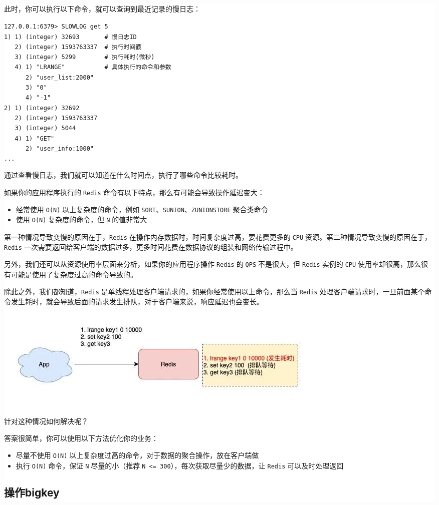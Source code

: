 此时，你可以执行以下命令，就可以查询到最近记录的慢日志：

```text
127.0.0.1:6379> SLOWLOG get 5
1) 1) (integer) 32693       # 慢日志ID
   2) (integer) 1593763337  # 执行时间戳
   3) (integer) 5299        # 执行耗时(微秒)
   4) 1) "LRANGE"           # 具体执行的命令和参数
      2) "user_list:2000"
      3) "0"
      4) "-1"
2) 1) (integer) 32692
   2) (integer) 1593763337
   3) (integer) 5044
   4) 1) "GET"
      2) "user_info:1000"
...
```

通过查看慢日志，我们就可以知道在什么时间点，执行了哪些命令比较耗时。

如果你的应用程序执行的 `Redis` 命令有以下特点，那么有可能会导致操作延迟变大：

- 经常使用 `O(N)` 以上复杂度的命令，例如 `SORT`、`SUNION`、`ZUNIONSTORE` 聚合类命令
- 使用 `O(N)` 复杂度的命令，但 `N` 的值非常大

第一种情况导致变慢的原因在于，`Redis` 在操作内存数据时，时间复杂度过高，要花费更多的 `CPU` 资源。第二种情况导致变慢的原因在于，`Redis` 一次需要返回给客户端的数据过多，更多时间花费在数据协议的组装和网络传输过程中。

另外，我们还可以从资源使用率层面来分析，如果你的应用程序操作 `Redis` 的 `QPS` 不是很大，但 `Redis` 实例的 `CPU` 使用率却很高，那么很有可能是使用了复杂度过高的命令导致的。

除此之外，我们都知道，`Redis` 是单线程处理客户端请求的，如果你经常使用以上命令，那么当 `Redis` 处理客户端请求时，一旦前面某个命令发生耗时，就会导致后面的请求发生排队，对于客户端来说，响应延迟也会变长。

![redis-performance-2](images/redis-performance-2.jpeg)

针对这种情况如何解决呢？

答案很简单，你可以使用以下方法优化你的业务：

- 尽量不使用 `O(N)` 以上复杂度过高的命令，对于数据的聚合操作，放在客户端做
- 执行 `O(N)` 命令，保证 `N` 尽量的小（推荐 `N <= 300`），每次获取尽量少的数据，让 `Redis` 可以及时处理返回

## 操作bigkey
